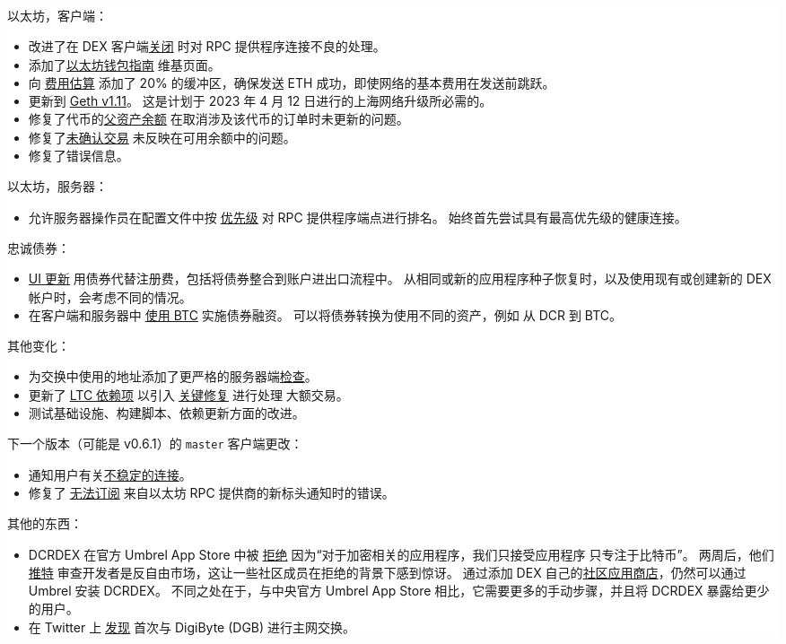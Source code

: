 以太坊，客户端：

- 改进了在 DEX 客户端[关闭](https://github.com/decred/dcrdex/pull/2191) 时对 RPC 提供程序连接不良的处理。
- 添加了[以太坊钱包指南](https://github.com/decred/dcrdex/pull/2233) 维基页面。
- 向 [费用估算](https://github.com/decred/dcrdex/pull/2234) 添加了 20% 的缓冲区，确保发送 ETH 成功，即使网络的基本费用在发送前跳跃。
- 更新到 [Geth v1.11](https://github.com/decred/dcrdex/pull/2238)。 这是计划于 2023 年 4 月 12 日进行的上海网络升级所必需的。
- 修复了代币的[父资产余额](https://github.com/decred/dcrdex/pull/2201) 在取消涉及该代币的订单时未更新的问题。
- 修复了[未确认交易](https://github.com/decred/dcrdex/pull/2211) 未反映在可用余额中的问题。
- 修复了错误信息。

以太坊，服务器：

- 允许服务器操作员在配置文件中按 [优先级](https://github.com/decred/dcrdex/pull/2199) 对 RPC 提供程序端点进行排名。 始终首先尝试具有最高优先级的健康连接。

忠诚债券：

- [UI 更新](https://github.com/decred/dcrdex/pull/2200) 用债券代替注册费，包括将债券整合到账户进出口流程中。 从相同或新的应用程序种子恢复时，以及使用现有或创建新的 DEX 帐户时，会考虑不同的情况。
- 在客户端和服务器中 [使用 BTC](https://github.com/decred/dcrdex/pull/2196) 实施债券融资。 可以将债券转换为使用不同的资产，例如 从 DCR 到 BTC。

其他变化：

- 为交换中使用的地址添加了更严格的服务器端[检查](https://github.com/decred/dcrdex/pull/2248)。
- 更新了 [LTC 依赖项](https://github.com/decred/dcrdex/pull/2268) 以引入 [关键修复](https://github.com/ltcsuite/ltcd/pull/25) 进行处理 大额交易。
- 测试基础设施、构建脚本、依赖更新方面的改进。

下一个版本（可能是 v0.6.1）的 `master` 客户端更改：

- 通知用户有关[不稳定的连接](https://github.com/decred/dcrdex/pull/2028)。
- 修复了 [无法订阅](https://github.com/decred/dcrdex/pull/2252) 来自以太坊 RPC 提供商的新标头通知时的错误。

其他的东西：

- DCRDEX 在官方 Umbrel App Store 中被 [拒绝](https://github.com/getumbrel/umbrel-apps/pull/430#issuecomment-1452436145) 因为“对于加密相关的应用程序，我们只接受应用程序 只专注于比特币”。 两周后，他们 [推特](https://twitter.com/umbrel/status/1636068336101621760) 审查开发者是反自由市场，这让一些社区成员在拒绝的背景下感到惊讶。 通过添加 DEX 自己的[社区应用商店](https://github.com/decred/umbrel-app-store)，仍然可以通过 Umbrel 安装 DCRDEX。 不同之处在于，与中央官方 Umbrel App Store 相比，它需要更多的手动步骤，并且将 DCRDEX 暴露给更少的用户。
- 在 Twitter 上 [发现](https://twitter.com/DigiByteCoin/status/1640820963532214273) 首次与 DigiByte (DGB) 进行主网交换。
